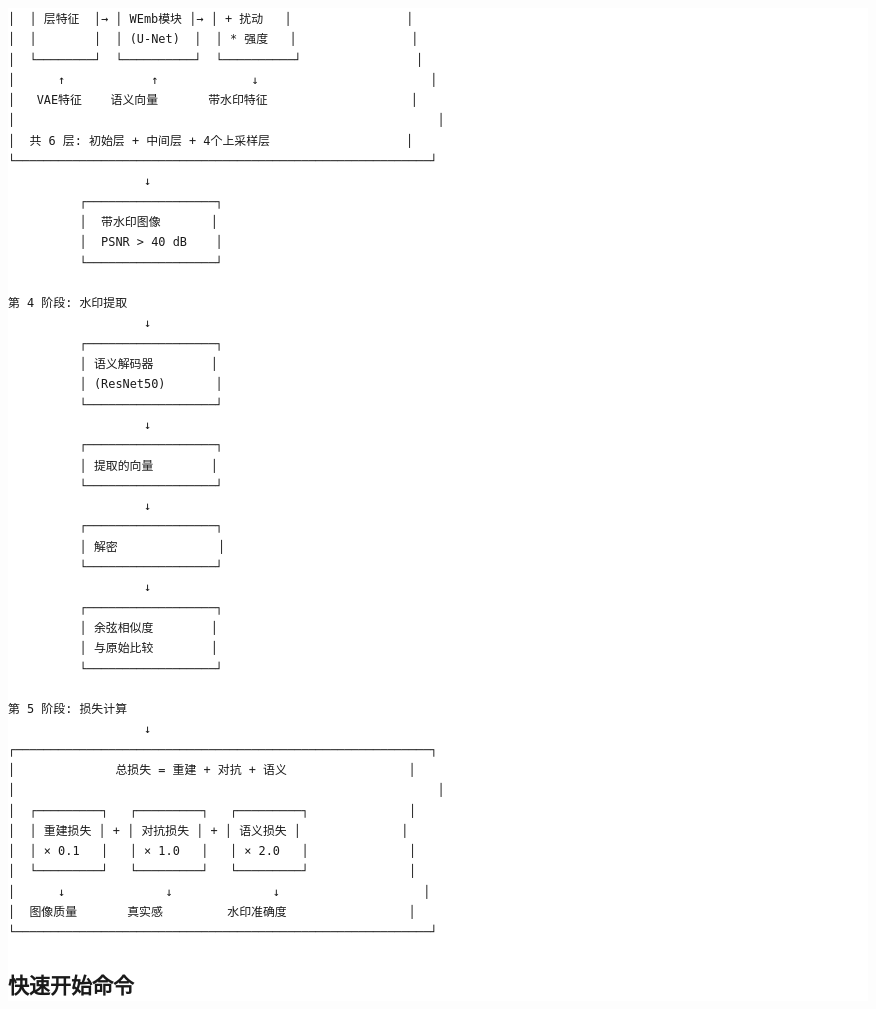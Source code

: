 ```
│  │ 层特征  │→ │ WEmb模块 │→ │ + 扰动   │                │
│  │        │  │ (U-Net)  │  │ * 强度   │                │
│  └────────┘  └──────────┘  └──────────┘                │
│      ↑            ↑             ↓                        │
│   VAE特征    语义向量       带水印特征                    │
│                                                           │
│  共 6 层: 初始层 + 中间层 + 4个上采样层                   │
└──────────────────────────────────────────────────────────┘
                   ↓
          ┌──────────────────┐
          │  带水印图像       │
          │  PSNR > 40 dB    │
          └──────────────────┘

第 4 阶段: 水印提取
                   ↓
          ┌──────────────────┐
          │ 语义解码器        │
          │ (ResNet50)       │
          └──────────────────┘
                   ↓
          ┌──────────────────┐
          │ 提取的向量        │
          └──────────────────┘
                   ↓
          ┌──────────────────┐
          │ 解密              │
          └──────────────────┘
                   ↓
          ┌──────────────────┐
          │ 余弦相似度        │
          │ 与原始比较        │
          └──────────────────┘

第 5 阶段: 损失计算
                   ↓
┌──────────────────────────────────────────────────────────┐
│              总损失 = 重建 + 对抗 + 语义                 │
│                                                           │
│  ┌─────────┐   ┌─────────┐   ┌─────────┐              │
│  │ 重建损失 │ + │ 对抗损失 │ + │ 语义损失 │              │
│  │ × 0.1   │   │ × 1.0   │   │ × 2.0   │              │
│  └─────────┘   └─────────┘   └─────────┘              │
│      ↓              ↓              ↓                    │
│  图像质量       真实感         水印准确度                 │
└──────────────────────────────────────────────────────────┘
```

## 快速开始命令
